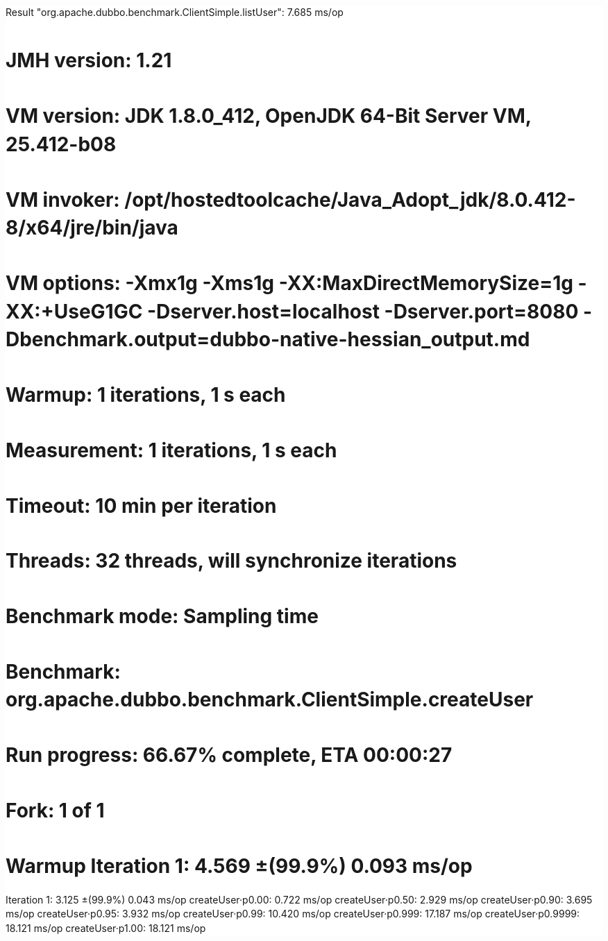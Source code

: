
Result "org.apache.dubbo.benchmark.ClientSimple.listUser":
  7.685 ms/op


# JMH version: 1.21
# VM version: JDK 1.8.0_412, OpenJDK 64-Bit Server VM, 25.412-b08
# VM invoker: /opt/hostedtoolcache/Java_Adopt_jdk/8.0.412-8/x64/jre/bin/java
# VM options: -Xmx1g -Xms1g -XX:MaxDirectMemorySize=1g -XX:+UseG1GC -Dserver.host=localhost -Dserver.port=8080 -Dbenchmark.output=dubbo-native-hessian_output.md
# Warmup: 1 iterations, 1 s each
# Measurement: 1 iterations, 1 s each
# Timeout: 10 min per iteration
# Threads: 32 threads, will synchronize iterations
# Benchmark mode: Sampling time
# Benchmark: org.apache.dubbo.benchmark.ClientSimple.createUser

# Run progress: 66.67% complete, ETA 00:00:27
# Fork: 1 of 1
# Warmup Iteration   1: 4.569 ±(99.9%) 0.093 ms/op
Iteration   1: 3.125 ±(99.9%) 0.043 ms/op
                 createUser·p0.00:   0.722 ms/op
                 createUser·p0.50:   2.929 ms/op
                 createUser·p0.90:   3.695 ms/op
                 createUser·p0.95:   3.932 ms/op
                 createUser·p0.99:   10.420 ms/op
                 createUser·p0.999:  17.187 ms/op
                 createUser·p0.9999: 18.121 ms/op
                 createUser·p1.00:   18.121 ms/op
